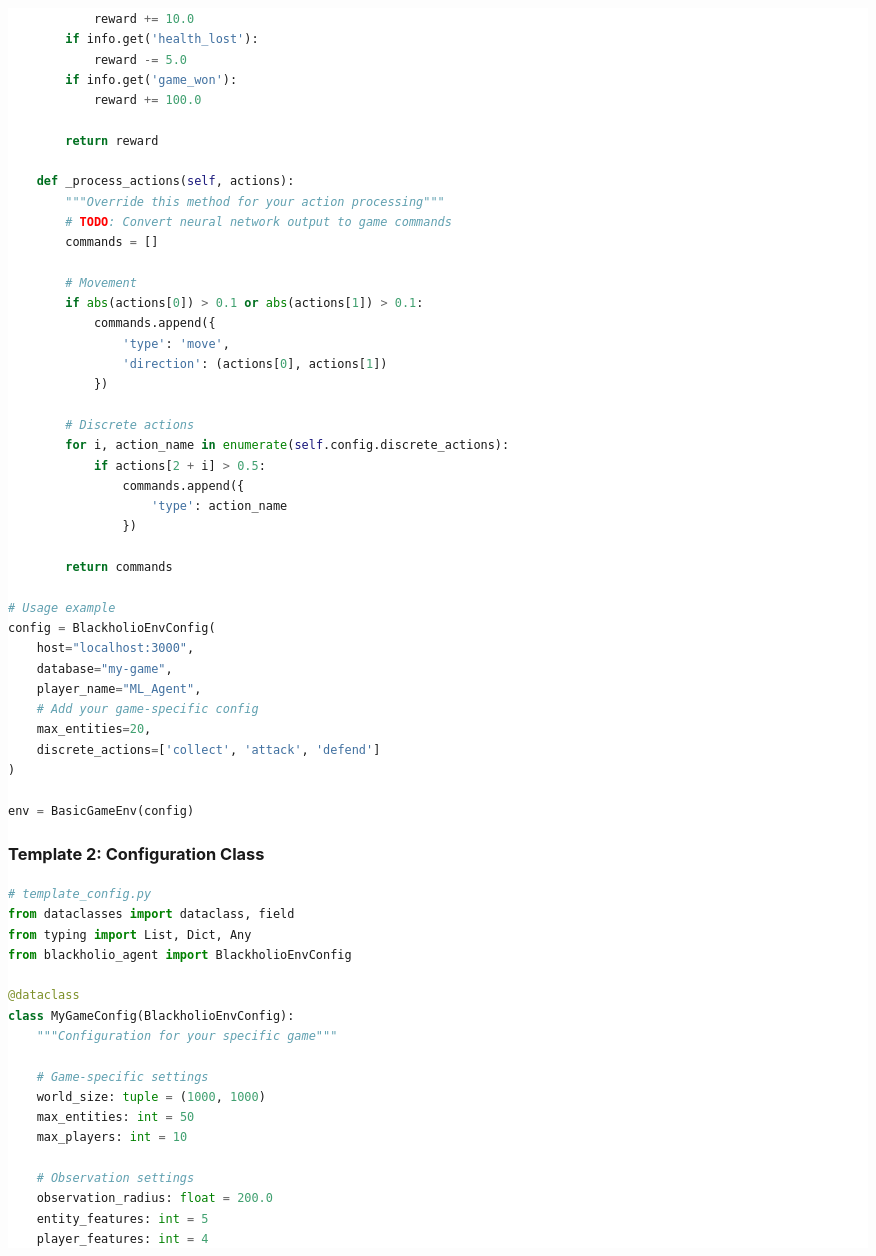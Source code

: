 ```python
            reward += 10.0
        if info.get('health_lost'):
            reward -= 5.0
        if info.get('game_won'):
            reward += 100.0
            
        return reward
        
    def _process_actions(self, actions):
        """Override this method for your action processing"""
        # TODO: Convert neural network output to game commands
        commands = []
        
        # Movement
        if abs(actions[0]) > 0.1 or abs(actions[1]) > 0.1:
            commands.append({
                'type': 'move',
                'direction': (actions[0], actions[1])
            })
            
        # Discrete actions
        for i, action_name in enumerate(self.config.discrete_actions):
            if actions[2 + i] > 0.5:
                commands.append({
                    'type': action_name
                })
                
        return commands

# Usage example
config = BlackholioEnvConfig(
    host="localhost:3000",
    database="my-game",
    player_name="ML_Agent",
    # Add your game-specific config
    max_entities=20,
    discrete_actions=['collect', 'attack', 'defend']
)

env = BasicGameEnv(config)
```

### Template 2: Configuration Class

```python
# template_config.py
from dataclasses import dataclass, field
from typing import List, Dict, Any
from blackholio_agent import BlackholioEnvConfig

@dataclass
class MyGameConfig(BlackholioEnvConfig):
    """Configuration for your specific game"""
    
    # Game-specific settings
    world_size: tuple = (1000, 1000)
    max_entities: int = 50
    max_players: int = 10
    
    # Observation settings
    observation_radius: float = 200.0
    entity_features: int = 5
    player_features: int = 4
```